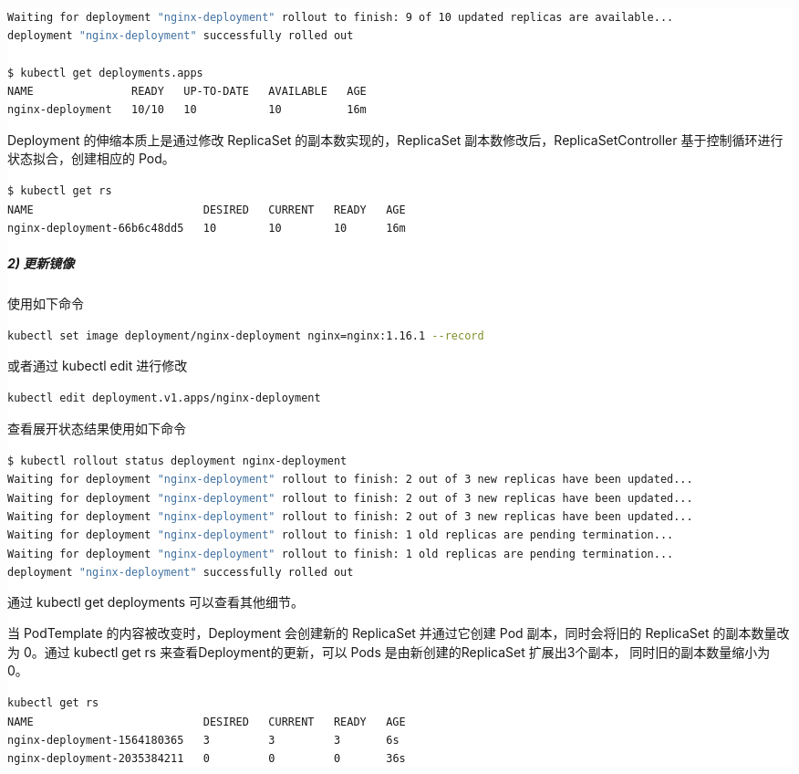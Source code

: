 ```bash
Waiting for deployment "nginx-deployment" rollout to finish: 9 of 10 updated replicas are available...
deployment "nginx-deployment" successfully rolled out

$ kubectl get deployments.apps
NAME               READY   UP-TO-DATE   AVAILABLE   AGE
nginx-deployment   10/10   10           10          16m
```


Deployment 的伸缩本质上是通过修改 ReplicaSet 的副本数实现的，ReplicaSet 副本数修改后，ReplicaSetController 基于控制循环进行状态拟合，创建相应的 Pod。

```bash
$ kubectl get rs
NAME                          DESIRED   CURRENT   READY   AGE
nginx-deployment-66b6c48dd5   10        10        10      16m
```


##### 2) 更新镜像

使用如下命令

```bash
kubectl set image deployment/nginx-deployment nginx=nginx:1.16.1 --record
```

或者通过 kubectl edit 进行修改

```bash
kubectl edit deployment.v1.apps/nginx-deployment
```


查看展开状态结果使用如下命令

```bash
$ kubectl rollout status deployment nginx-deployment
Waiting for deployment "nginx-deployment" rollout to finish: 2 out of 3 new replicas have been updated...
Waiting for deployment "nginx-deployment" rollout to finish: 2 out of 3 new replicas have been updated...
Waiting for deployment "nginx-deployment" rollout to finish: 2 out of 3 new replicas have been updated...
Waiting for deployment "nginx-deployment" rollout to finish: 1 old replicas are pending termination...
Waiting for deployment "nginx-deployment" rollout to finish: 1 old replicas are pending termination...
deployment "nginx-deployment" successfully rolled out
```

通过 kubectl get deployments 可以查看其他细节。

当 PodTemplate 的内容被改变时，Deployment 会创建新的 ReplicaSet 并通过它创建 Pod 副本，同时会将旧的 ReplicaSet 的副本数量改为 0。通过 kubectl get rs 来查看Deployment的更新，可以 Pods 是由新创建的ReplicaSet 扩展出3个副本， 同时旧的副本数量缩小为 0。

```bash
kubectl get rs
NAME                          DESIRED   CURRENT   READY   AGE
nginx-deployment-1564180365   3         3         3       6s
nginx-deployment-2035384211   0         0         0       36s
```
